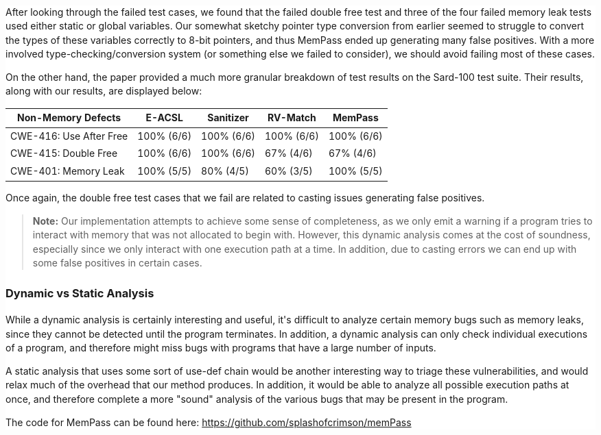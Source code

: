 After looking through the failed test cases, we found that the failed double free test and three of the four failed memory leak tests used either static or global variables. Our somewhat sketchy pointer type conversion from earlier seemed to struggle to convert the types of these variables correctly to 8-bit pointers, and thus MemPass ended up generating many false positives. With a more involved type-checking/conversion system (or something else we failed to consider), we should avoid failing most of these cases.

On the other hand, the paper provided a much more granular breakdown of test results on the Sard-100 test suite. Their results, along with our results, are displayed below:

| Non-Memory Defects      | E-ACSL     | Sanitizer  | RV-Match   | MemPass   |
|-------------------------|------------|------------|------------|-----------|
| CWE-416: Use After Free | 100% (6/6) | 100% (6/6) | 100% (6/6) | 100% (6/6)  |
| CWE-415: Double Free    | 100% (6/6) | 100% (6/6) | 67% (4/6)  | 67% (4/6) |
| CWE-401: Memory Leak    | 100% (5/5) | 80% (4/5) | 60% (3/5) | 100% (5/5)

Once again, the double free test cases that we fail are related to casting issues generating false positives.

> **Note:** Our implementation attempts to achieve some sense of completeness, as we only emit a warning if a program tries to interact with memory that was not allocated to begin with. However, this dynamic analysis comes at the cost of soundness, especially since we only interact with one execution path at a time. In addition, due to casting errors we can end up with some false positives in certain cases.

### Dynamic vs Static Analysis

While a dynamic analysis is certainly interesting and useful, it's difficult to analyze certain memory bugs such as memory leaks, since they cannot be detected until the program terminates. In addition, a dynamic analysis can only check individual executions of a program, and therefore might miss bugs with programs that have a large number of inputs.

A static analysis that uses some sort of use-def chain would be another interesting way to triage these vulnerabilities, and would relax much of the overhead that our method produces. In addition, it would be able to analyze all possible execution paths at once, and therefore complete a more "sound" analysis of the various bugs that may be present in the program.

The code for MemPass can be found here: https://github.com/splashofcrimson/memPass